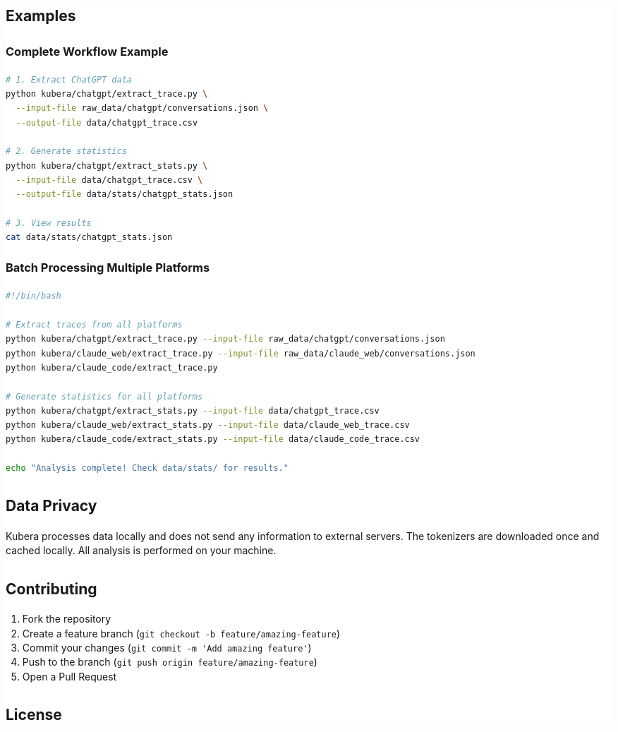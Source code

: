## Examples

### Complete Workflow Example

```bash
# 1. Extract ChatGPT data
python kubera/chatgpt/extract_trace.py \
  --input-file raw_data/chatgpt/conversations.json \
  --output-file data/chatgpt_trace.csv

# 2. Generate statistics
python kubera/chatgpt/extract_stats.py \
  --input-file data/chatgpt_trace.csv \
  --output-file data/stats/chatgpt_stats.json

# 3. View results
cat data/stats/chatgpt_stats.json
```

### Batch Processing Multiple Platforms

```bash
#!/bin/bash

# Extract traces from all platforms
python kubera/chatgpt/extract_trace.py --input-file raw_data/chatgpt/conversations.json
python kubera/claude_web/extract_trace.py --input-file raw_data/claude_web/conversations.json  
python kubera/claude_code/extract_trace.py

# Generate statistics for all platforms
python kubera/chatgpt/extract_stats.py --input-file data/chatgpt_trace.csv
python kubera/claude_web/extract_stats.py --input-file data/claude_web_trace.csv
python kubera/claude_code/extract_stats.py --input-file data/claude_code_trace.csv

echo "Analysis complete! Check data/stats/ for results."
```

## Data Privacy

Kubera processes data locally and does not send any information to external servers. The tokenizers are downloaded once and cached locally. All analysis is performed on your machine.

## Contributing

1. Fork the repository
2. Create a feature branch (`git checkout -b feature/amazing-feature`)
3. Commit your changes (`git commit -m 'Add amazing feature'`)
4. Push to the branch (`git push origin feature/amazing-feature`)
5. Open a Pull Request

## License
